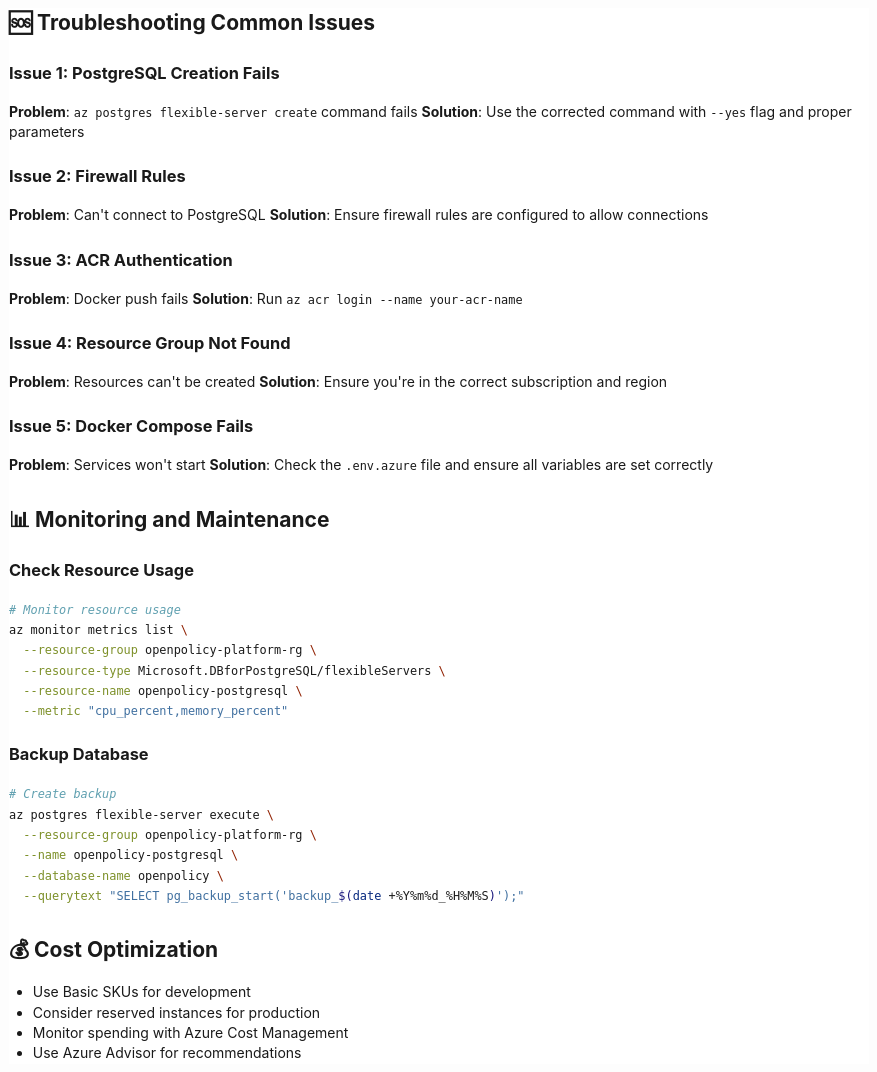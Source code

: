 ## 🆘 Troubleshooting Common Issues

### Issue 1: PostgreSQL Creation Fails
**Problem**: `az postgres flexible-server create` command fails
**Solution**: Use the corrected command with `--yes` flag and proper parameters

### Issue 2: Firewall Rules
**Problem**: Can't connect to PostgreSQL
**Solution**: Ensure firewall rules are configured to allow connections

### Issue 3: ACR Authentication
**Problem**: Docker push fails
**Solution**: Run `az acr login --name your-acr-name`

### Issue 4: Resource Group Not Found
**Problem**: Resources can't be created
**Solution**: Ensure you're in the correct subscription and region

### Issue 5: Docker Compose Fails
**Problem**: Services won't start
**Solution**: Check the `.env.azure` file and ensure all variables are set correctly

## 📊 Monitoring and Maintenance

### Check Resource Usage
```bash
# Monitor resource usage
az monitor metrics list \
  --resource-group openpolicy-platform-rg \
  --resource-type Microsoft.DBforPostgreSQL/flexibleServers \
  --resource-name openpolicy-postgresql \
  --metric "cpu_percent,memory_percent"
```

### Backup Database
```bash
# Create backup
az postgres flexible-server execute \
  --resource-group openpolicy-platform-rg \
  --name openpolicy-postgresql \
  --database-name openpolicy \
  --querytext "SELECT pg_backup_start('backup_$(date +%Y%m%d_%H%M%S)');"
```

## 💰 Cost Optimization

- Use Basic SKUs for development
- Consider reserved instances for production
- Monitor spending with Azure Cost Management
- Use Azure Advisor for recommendations
